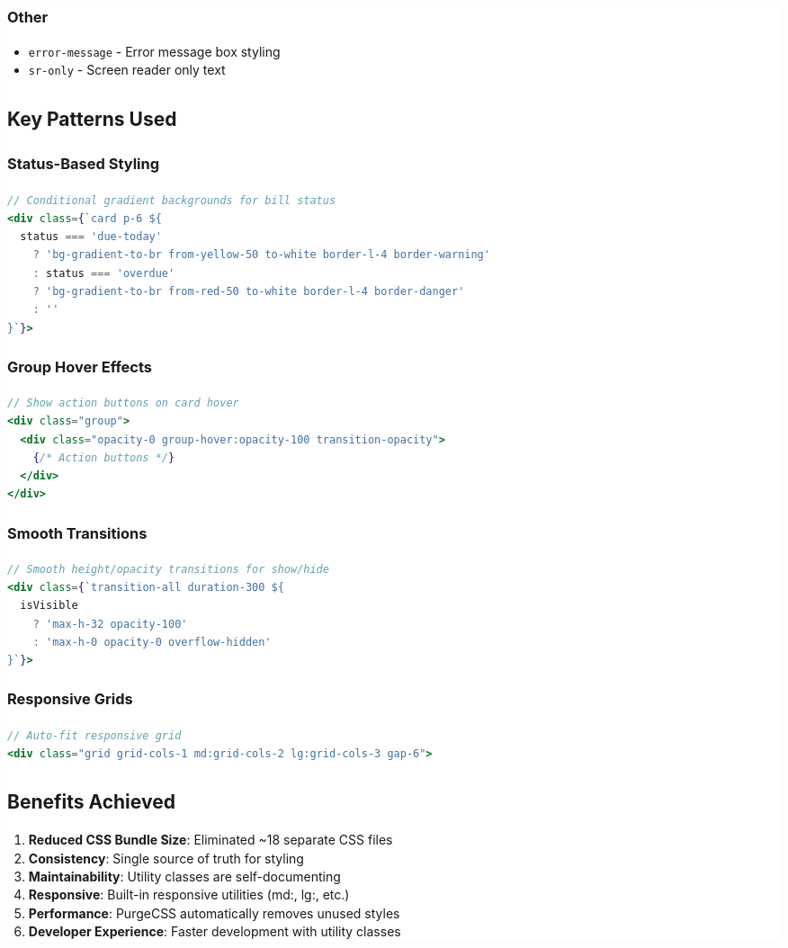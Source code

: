 ### Other
- `error-message` - Error message box styling
- `sr-only` - Screen reader only text

## Key Patterns Used

### Status-Based Styling
```jsx
// Conditional gradient backgrounds for bill status
<div class={`card p-6 ${
  status === 'due-today' 
    ? 'bg-gradient-to-br from-yellow-50 to-white border-l-4 border-warning' 
    : status === 'overdue'
    ? 'bg-gradient-to-br from-red-50 to-white border-l-4 border-danger'
    : ''
}`}>
```

### Group Hover Effects
```jsx
// Show action buttons on card hover
<div class="group">
  <div class="opacity-0 group-hover:opacity-100 transition-opacity">
    {/* Action buttons */}
  </div>
</div>
```

### Smooth Transitions
```jsx
// Smooth height/opacity transitions for show/hide
<div class={`transition-all duration-300 ${
  isVisible 
    ? 'max-h-32 opacity-100' 
    : 'max-h-0 opacity-0 overflow-hidden'
}`}>
```

### Responsive Grids
```jsx
// Auto-fit responsive grid
<div class="grid grid-cols-1 md:grid-cols-2 lg:grid-cols-3 gap-6">
```

## Benefits Achieved

1. **Reduced CSS Bundle Size**: Eliminated ~18 separate CSS files
2. **Consistency**: Single source of truth for styling
3. **Maintainability**: Utility classes are self-documenting
4. **Responsive**: Built-in responsive utilities (md:, lg:, etc.)
5. **Performance**: PurgeCSS automatically removes unused styles
6. **Developer Experience**: Faster development with utility classes
